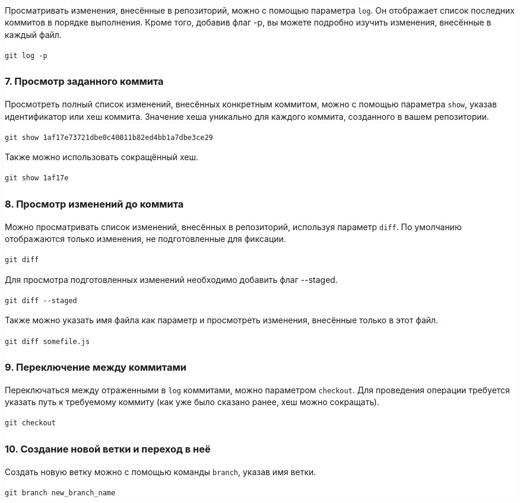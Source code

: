 Просматривать изменения, внесённые в репозиторий, можно с помощью параметра ```log```. Он отображает список последних коммитов в порядке выполнения. Кроме того, добавив флаг -p, вы можете подробно изучить изменения, внесённые в каждый файл.

```
git log -p
```

### 7. Просмотр заданного коммита

Просмотреть полный список изменений, внесённых конкретным коммитом, можно с помощью параметра ```show```, указав идентификатор или хеш коммита. Значение хеша уникально для каждого коммита, созданного в вашем репозитории.

```
git show 1af17e73721dbe0c40011b82ed4bb1a7dbe3ce29
```

Также можно использовать сокращённый хеш.

```
git show 1af17e
```

### 8. Просмотр изменений до коммита

Можно просматривать список изменений, внесённых в репозиторий, используя параметр ```diff```. По умолчанию отображаются только изменения, не подготовленные для фиксации.

```
git diff
```

Для просмотра подготовленных изменений необходимо добавить флаг --staged.

```
git diff --staged
```

Также можно указать имя файла как параметр и просмотреть изменения, внесённые только в этот файл.

```
git diff somefile.js
```
### 9. Переключение между коммитами

Переключаться между отраженными в ```log``` коммитами, можно параметром ```checkout```. Для проведения операции требуется указать путь к требуемому коммиту (как уже было сказано ранее, хеш можно сокращать).

```
git checkout
```

### 10. Создание новой ветки и переход в неё

Создать новую ветку можно с помощью команды ```branch```, указав имя ветки.

```
git branch new_branch_name
```
